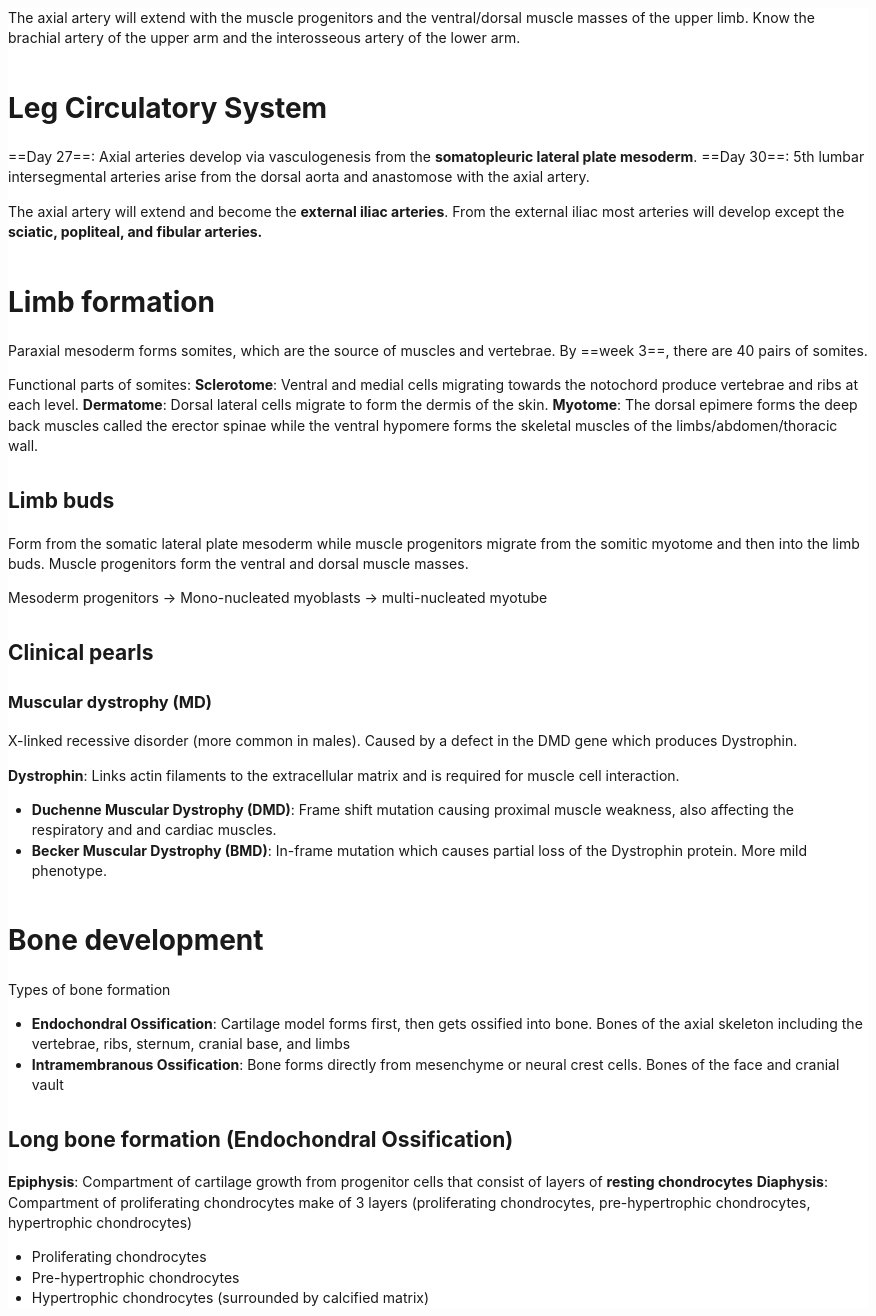 The axial artery will extend with the muscle progenitors and the ventral/dorsal muscle masses of the upper limb. Know the brachial artery of the upper arm and the interosseous artery of the lower arm.
# Leg Circulatory System
==Day 27==: Axial arteries develop via vasculogenesis from the **somatopleuric lateral plate mesoderm**.
==Day 30==: 5th lumbar intersegmental arteries arise from the dorsal aorta and anastomose with the axial artery.

The axial artery will extend and become the **external iliac arteries**. From the external iliac most arteries will develop except the **sciatic, popliteal, and fibular arteries.**
# Limb formation
Paraxial mesoderm forms somites, which are the source of muscles and vertebrae. By ==week 3==, there are 40 pairs of somites.

Functional parts of somites:
**Sclerotome**: Ventral and medial cells migrating towards the notochord produce vertebrae and ribs at each level.
**Dermatome**: Dorsal lateral cells migrate to form the dermis of the skin.
**Myotome**: The dorsal epimere forms the deep back muscles called the erector spinae while the ventral hypomere forms the skeletal muscles of the limbs/abdomen/thoracic wall.
## Limb buds
Form from the somatic lateral plate mesoderm while muscle progenitors migrate from the somitic myotome and then into the limb buds. Muscle progenitors form the ventral and dorsal muscle masses.

Mesoderm progenitors -> Mono-nucleated myoblasts -> multi-nucleated myotube
## Clinical pearls
### Muscular dystrophy (MD)
X-linked recessive disorder (more common in males). Caused by a defect in the DMD gene which produces Dystrophin.

**Dystrophin**: Links actin filaments to the extracellular matrix and is required for muscle cell interaction.

- **Duchenne Muscular Dystrophy (DMD)**: Frame shift mutation causing proximal muscle weakness, also affecting the respiratory and and cardiac muscles.
- **Becker Muscular Dystrophy (BMD)**: In-frame mutation which causes partial loss of the Dystrophin protein. More mild phenotype.
# Bone development
Types of bone formation
- **Endochondral Ossification**: Cartilage model forms first, then gets ossified into bone. Bones of the axial skeleton including the vertebrae, ribs, sternum, cranial base, and limbs
- **Intramembranous Ossification**: Bone forms directly from mesenchyme or neural crest cells. Bones of the face and cranial vault
## Long bone formation (Endochondral Ossification)
**Epiphysis**: Compartment of cartilage growth from progenitor cells that consist of layers of **resting chondrocytes**
**Diaphysis**: Compartment of proliferating chondrocytes make of 3 layers (proliferating chondrocytes, pre-hypertrophic chondrocytes, hypertrophic chondrocytes)
- Proliferating chondrocytes
- Pre-hypertrophic chondrocytes
- Hypertrophic chondrocytes (surrounded by calcified matrix)
